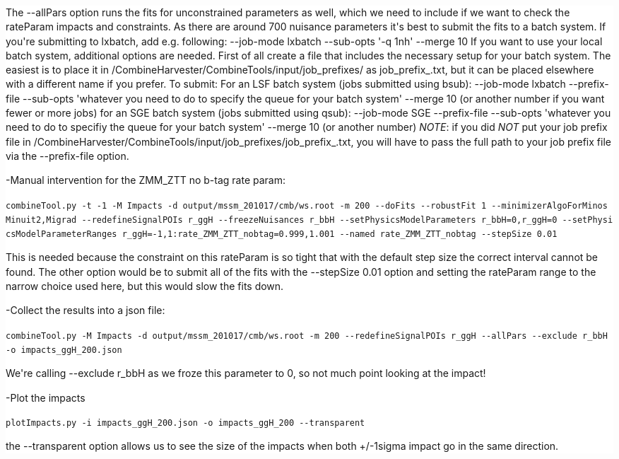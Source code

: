 The --allPars option runs the fits for unconstrained parameters as well, which we need to include if we want to check the rateParam impacts and constraints.
As there are around 700 nuisance parameters it's best to submit the fits to a batch system. If you're submitting to lxbatch, add e.g. following:
--job-mode lxbatch --sub-opts '-q 1nh' --merge 10
If you want to use your local batch system, additional options are needed. First of all create a file that includes the necessary setup for your batch system. The easiest is to place it in
/CombineHarvester/CombineTools/input/job_prefixes/ as job_prefix_<NAME>.txt, but it can be placed elsewhere with a different name if you prefer. To submit:
For an LSF batch system (jobs submitted using bsub):
--job-mode lxbatch --prefix-file <NAME> --sub-opts 'whatever you need to do to specify the queue for your batch system' --merge 10 (or another number if you want fewer or more jobs)
for an SGE batch system (jobs submitted using qsub):
--job-mode SGE --prefix-file <NAME> --sub-opts 'whatever you need to do to specifiy the queue for your batch system' --merge 10 (or another number)
*NOTE*: if you did *NOT* put your job prefix file in /CombineHarvester/CombineTools/input/job_prefixes/job_prefix_<NAME>.txt, you will have to pass the full path to your job prefix file via the --prefix-file option.

-Manual intervention for the ZMM_ZTT no b-tag rate param:

`combineTool.py -t -1 -M Impacts -d output/mssm_201017/cmb/ws.root -m 200 --doFits --robustFit 1 --minimizerAlgoForMinos Minuit2,Migrad --redefineSignalPOIs r_ggH --freezeNuisances r_bbH --setPhysicsModelParameters r_bbH=0,r_ggH=0 --setPhysicsModelParameterRanges r_ggH=-1,1:rate_ZMM_ZTT_nobtag=0.999,1.001 --named rate_ZMM_ZTT_nobtag --stepSize 0.01`

This is needed because the constraint on this rateParam is so tight that with the default step size the correct interval cannot be found. The other option would be to submit all of the fits with the --stepSize 0.01 option and setting the rateParam range to the narrow choice used here, but this would slow the fits down.

-Collect the results into a json file:

`combineTool.py -M Impacts -d output/mssm_201017/cmb/ws.root -m 200 --redefineSignalPOIs r_ggH --allPars --exclude r_bbH -o impacts_ggH_200.json`

We're calling --exclude r_bbH as we froze this parameter to 0, so not much point looking at the impact!

-Plot the impacts

`plotImpacts.py -i impacts_ggH_200.json -o impacts_ggH_200 --transparent`

the --transparent option allows us to see the size of the impacts when both +/-1sigma impact go in the same direction.

